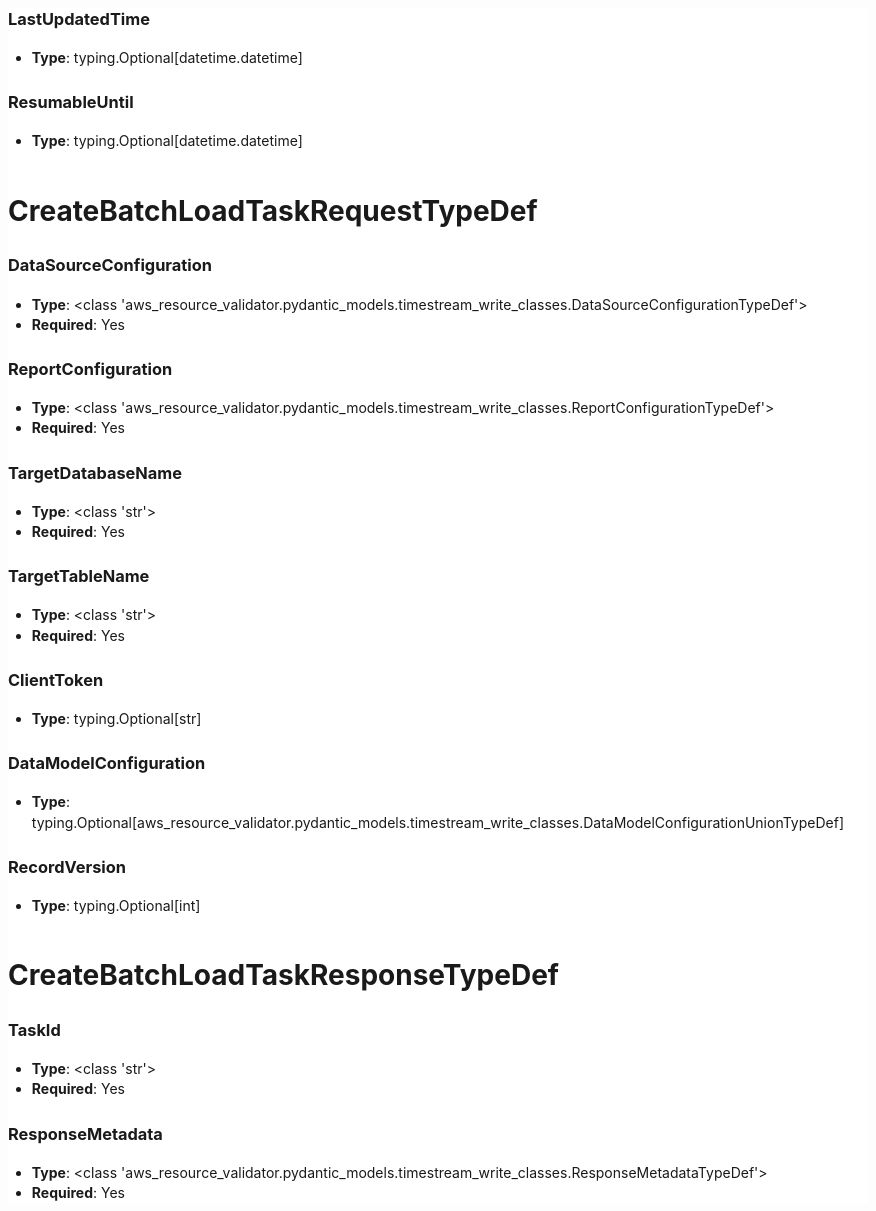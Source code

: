 ### LastUpdatedTime
- **Type**: typing.Optional[datetime.datetime]

### ResumableUntil
- **Type**: typing.Optional[datetime.datetime]


# CreateBatchLoadTaskRequestTypeDef

### DataSourceConfiguration
- **Type**: <class 'aws_resource_validator.pydantic_models.timestream_write_classes.DataSourceConfigurationTypeDef'>
- **Required**: Yes

### ReportConfiguration
- **Type**: <class 'aws_resource_validator.pydantic_models.timestream_write_classes.ReportConfigurationTypeDef'>
- **Required**: Yes

### TargetDatabaseName
- **Type**: <class 'str'>
- **Required**: Yes

### TargetTableName
- **Type**: <class 'str'>
- **Required**: Yes

### ClientToken
- **Type**: typing.Optional[str]

### DataModelConfiguration
- **Type**: typing.Optional[aws_resource_validator.pydantic_models.timestream_write_classes.DataModelConfigurationUnionTypeDef]

### RecordVersion
- **Type**: typing.Optional[int]


# CreateBatchLoadTaskResponseTypeDef

### TaskId
- **Type**: <class 'str'>
- **Required**: Yes

### ResponseMetadata
- **Type**: <class 'aws_resource_validator.pydantic_models.timestream_write_classes.ResponseMetadataTypeDef'>
- **Required**: Yes
